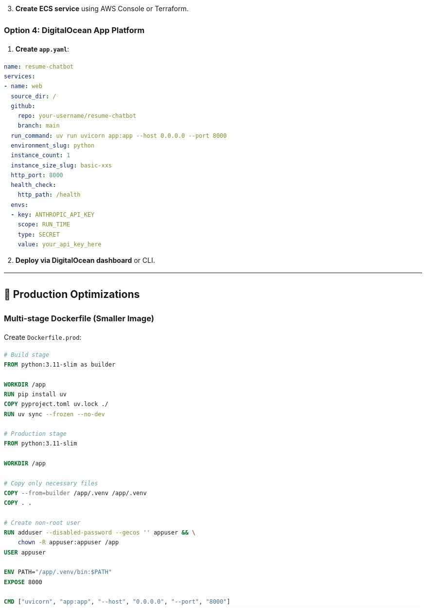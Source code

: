 3. **Create ECS service** using AWS Console or Terraform.

### Option 4: DigitalOcean App Platform

1. **Create `app.yaml`**:

```yaml
name: resume-chatbot
services:
- name: web
  source_dir: /
  github:
    repo: your-username/resume-chatbot
    branch: main
  run_command: uv run uvicorn app:app --host 0.0.0.0 --port 8000
  environment_slug: python
  instance_count: 1
  instance_size_slug: basic-xxs
  http_port: 8000
  health_check:
    http_path: /health
  envs:
  - key: ANTHROPIC_API_KEY
    scope: RUN_TIME
    type: SECRET
    value: your_api_key_here
```

2. **Deploy via DigitalOcean dashboard** or CLI.

---

## 🔧 Production Optimizations

### Multi-stage Dockerfile (Smaller Image)

Create `Dockerfile.prod`:

```dockerfile
# Build stage
FROM python:3.11-slim as builder

WORKDIR /app
RUN pip install uv
COPY pyproject.toml uv.lock ./
RUN uv sync --frozen --no-dev

# Production stage
FROM python:3.11-slim

WORKDIR /app

# Copy only necessary files
COPY --from=builder /app/.venv /app/.venv
COPY . .

# Create non-root user
RUN adduser --disabled-password --gecos '' appuser && \
    chown -R appuser:appuser /app
USER appuser

ENV PATH="/app/.venv/bin:$PATH"
EXPOSE 8000

CMD ["uvicorn", "app:app", "--host", "0.0.0.0", "--port", "8000"]
```